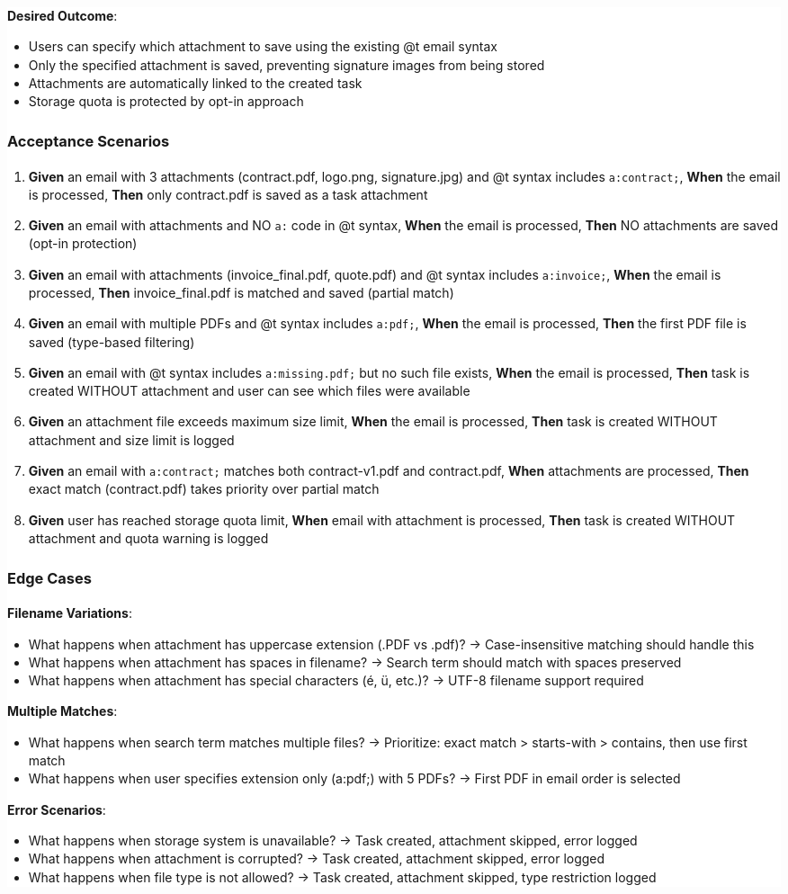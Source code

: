 **Desired Outcome**:
- Users can specify which attachment to save using the existing @t email syntax
- Only the specified attachment is saved, preventing signature images from being stored
- Attachments are automatically linked to the created task
- Storage quota is protected by opt-in approach

### Acceptance Scenarios

1. **Given** an email with 3 attachments (contract.pdf, logo.png, signature.jpg) and @t syntax includes `a:contract;`, **When** the email is processed, **Then** only contract.pdf is saved as a task attachment

2. **Given** an email with attachments and NO `a:` code in @t syntax, **When** the email is processed, **Then** NO attachments are saved (opt-in protection)

3. **Given** an email with attachments (invoice_final.pdf, quote.pdf) and @t syntax includes `a:invoice;`, **When** the email is processed, **Then** invoice_final.pdf is matched and saved (partial match)

4. **Given** an email with multiple PDFs and @t syntax includes `a:pdf;`, **When** the email is processed, **Then** the first PDF file is saved (type-based filtering)

5. **Given** an email with @t syntax includes `a:missing.pdf;` but no such file exists, **When** the email is processed, **Then** task is created WITHOUT attachment and user can see which files were available

6. **Given** an attachment file exceeds maximum size limit, **When** the email is processed, **Then** task is created WITHOUT attachment and size limit is logged

7. **Given** an email with `a:contract;` matches both contract-v1.pdf and contract.pdf, **When** attachments are processed, **Then** exact match (contract.pdf) takes priority over partial match

8. **Given** user has reached storage quota limit, **When** email with attachment is processed, **Then** task is created WITHOUT attachment and quota warning is logged

### Edge Cases

**Filename Variations**:
- What happens when attachment has uppercase extension (.PDF vs .pdf)? → Case-insensitive matching should handle this
- What happens when attachment has spaces in filename? → Search term should match with spaces preserved
- What happens when attachment has special characters (é, ü, etc.)? → UTF-8 filename support required

**Multiple Matches**:
- What happens when search term matches multiple files? → Prioritize: exact match > starts-with > contains, then use first match
- What happens when user specifies extension only (a:pdf;) with 5 PDFs? → First PDF in email order is selected

**Error Scenarios**:
- What happens when storage system is unavailable? → Task created, attachment skipped, error logged
- What happens when attachment is corrupted? → Task created, attachment skipped, error logged
- What happens when file type is not allowed? → Task created, attachment skipped, type restriction logged
